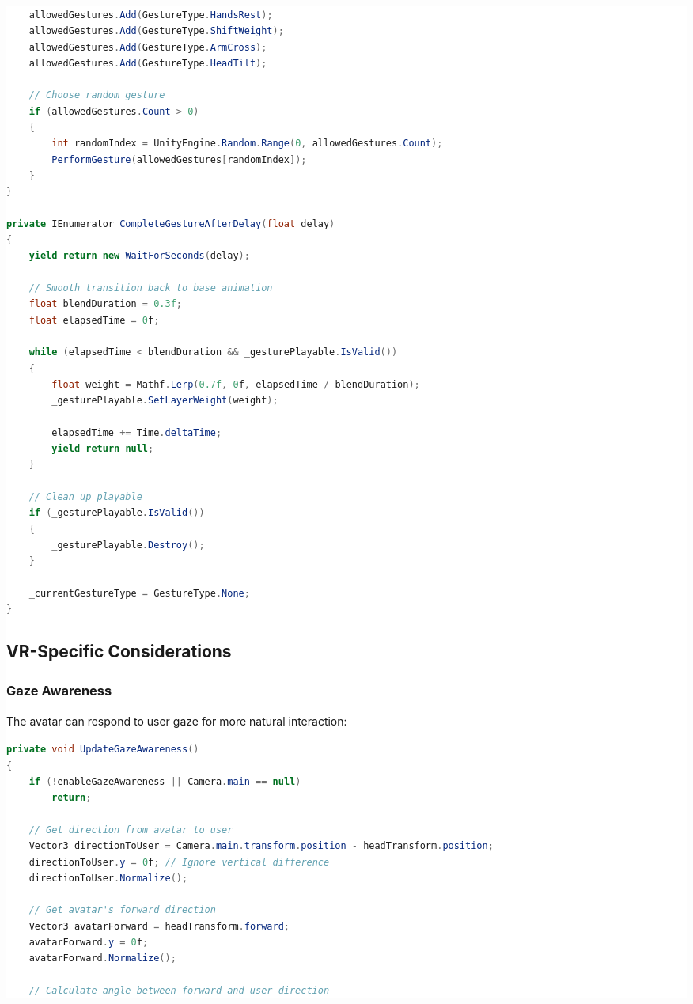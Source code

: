 ```csharp
    allowedGestures.Add(GestureType.HandsRest);
    allowedGestures.Add(GestureType.ShiftWeight);
    allowedGestures.Add(GestureType.ArmCross);
    allowedGestures.Add(GestureType.HeadTilt);
    
    // Choose random gesture
    if (allowedGestures.Count > 0)
    {
        int randomIndex = UnityEngine.Random.Range(0, allowedGestures.Count);
        PerformGesture(allowedGestures[randomIndex]);
    }
}

private IEnumerator CompleteGestureAfterDelay(float delay)
{
    yield return new WaitForSeconds(delay);
    
    // Smooth transition back to base animation
    float blendDuration = 0.3f;
    float elapsedTime = 0f;
    
    while (elapsedTime < blendDuration && _gesturePlayable.IsValid())
    {
        float weight = Mathf.Lerp(0.7f, 0f, elapsedTime / blendDuration);
        _gesturePlayable.SetLayerWeight(weight);
        
        elapsedTime += Time.deltaTime;
        yield return null;
    }
    
    // Clean up playable
    if (_gesturePlayable.IsValid())
    {
        _gesturePlayable.Destroy();
    }
    
    _currentGestureType = GestureType.None;
}
```

## VR-Specific Considerations

### Gaze Awareness

The avatar can respond to user gaze for more natural interaction:

```csharp
private void UpdateGazeAwareness()
{
    if (!enableGazeAwareness || Camera.main == null)
        return;
        
    // Get direction from avatar to user
    Vector3 directionToUser = Camera.main.transform.position - headTransform.position;
    directionToUser.y = 0f; // Ignore vertical difference
    directionToUser.Normalize();
    
    // Get avatar's forward direction
    Vector3 avatarForward = headTransform.forward;
    avatarForward.y = 0f;
    avatarForward.Normalize();
    
    // Calculate angle between forward and user direction
```